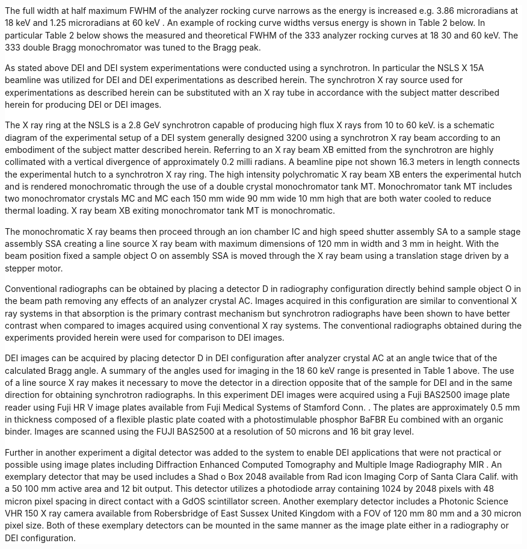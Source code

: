 The full width at half maximum FWHM of the analyzer rocking curve narrows as the energy is increased e.g. 3.86 microradians at 18 keV and 1.25 microradians at 60 keV . An example of rocking curve widths versus energy is shown in Table 2 below. In particular Table 2 below shows the measured and theoretical FWHM of the 333 analyzer rocking curves at 18 30 and 60 keV. The 333 double Bragg monochromator was tuned to the Bragg peak.

As stated above DEI and DEI system experimentations were conducted using a synchrotron. In particular the NSLS X 15A beamline was utilized for DEI and DEI experimentations as described herein. The synchrotron X ray source used for experimentations as described herein can be substituted with an X ray tube in accordance with the subject matter described herein for producing DEI or DEI images.

The X ray ring at the NSLS is a 2.8 GeV synchrotron capable of producing high flux X rays from 10 to 60 keV. is a schematic diagram of the experimental setup of a DEI system generally designed 3200 using a synchrotron X ray beam according to an embodiment of the subject matter described herein. Referring to an X ray beam XB emitted from the synchrotron are highly collimated with a vertical divergence of approximately 0.2 milli radians. A beamline pipe not shown 16.3 meters in length connects the experimental hutch to a synchrotron X ray ring. The high intensity polychromatic X ray beam XB enters the experimental hutch and is rendered monochromatic through the use of a double crystal monochromator tank MT. Monochromator tank MT includes two monochromator crystals MC and MC each 150 mm wide 90 mm wide 10 mm high that are both water cooled to reduce thermal loading. X ray beam XB exiting monochromator tank MT is monochromatic.

The monochromatic X ray beams then proceed through an ion chamber IC and high speed shutter assembly SA to a sample stage assembly SSA creating a line source X ray beam with maximum dimensions of 120 mm in width and 3 mm in height. With the beam position fixed a sample object O on assembly SSA is moved through the X ray beam using a translation stage driven by a stepper motor.

Conventional radiographs can be obtained by placing a detector D in radiography configuration directly behind sample object O in the beam path removing any effects of an analyzer crystal AC. Images acquired in this configuration are similar to conventional X ray systems in that absorption is the primary contrast mechanism but synchrotron radiographs have been shown to have better contrast when compared to images acquired using conventional X ray systems. The conventional radiographs obtained during the experiments provided herein were used for comparison to DEI images.

DEI images can be acquired by placing detector D in DEI configuration after analyzer crystal AC at an angle twice that of the calculated Bragg angle. A summary of the angles used for imaging in the 18 60 keV range is presented in Table 1 above. The use of a line source X ray makes it necessary to move the detector in a direction opposite that of the sample for DEI and in the same direction for obtaining synchrotron radiographs. In this experiment DEI images were acquired using a Fuji BAS2500 image plate reader using Fuji HR V image plates available from Fuji Medical Systems of Stamford Conn. . The plates are approximately 0.5 mm in thickness composed of a flexible plastic plate coated with a photostimulable phosphor BaFBR Eu combined with an organic binder. Images are scanned using the FUJI BAS2500 at a resolution of 50 microns and 16 bit gray level.

Further in another experiment a digital detector was added to the system to enable DEI applications that were not practical or possible using image plates including Diffraction Enhanced Computed Tomography and Multiple Image Radiography MIR . An exemplary detector that may be used includes a Shad o Box 2048 available from Rad icon Imaging Corp of Santa Clara Calif. with a 50 100 mm active area and 12 bit output. This detector utilizes a photodiode array containing 1024 by 2048 pixels with 48 micron pixel spacing in direct contact with a GdOS scintillator screen. Another exemplary detector includes a Photonic Science VHR 150 X ray camera available from Robersbridge of East Sussex United Kingdom with a FOV of 120 mm 80 mm and a 30 micron pixel size. Both of these exemplary detectors can be mounted in the same manner as the image plate either in a radiography or DEI configuration.
